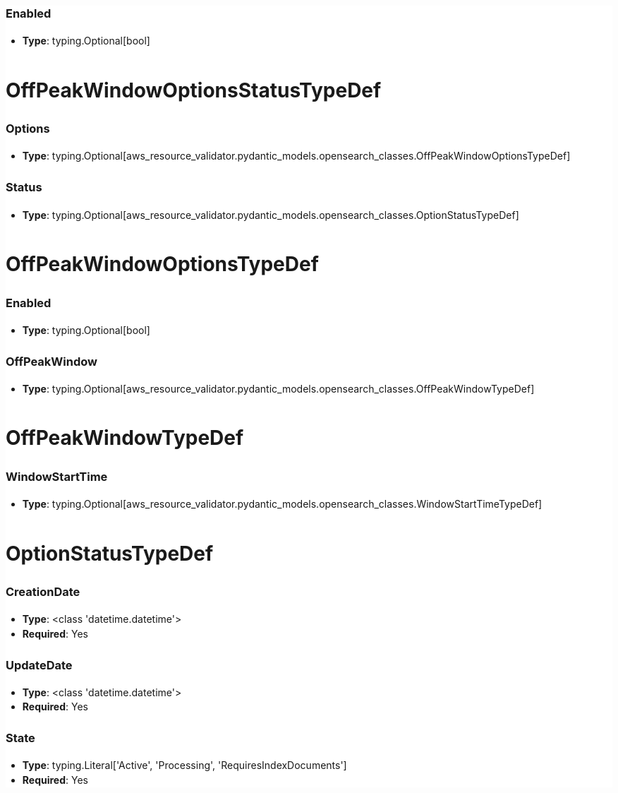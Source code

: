 ### Enabled
- **Type**: typing.Optional[bool]


# OffPeakWindowOptionsStatusTypeDef

### Options
- **Type**: typing.Optional[aws_resource_validator.pydantic_models.opensearch_classes.OffPeakWindowOptionsTypeDef]

### Status
- **Type**: typing.Optional[aws_resource_validator.pydantic_models.opensearch_classes.OptionStatusTypeDef]


# OffPeakWindowOptionsTypeDef

### Enabled
- **Type**: typing.Optional[bool]

### OffPeakWindow
- **Type**: typing.Optional[aws_resource_validator.pydantic_models.opensearch_classes.OffPeakWindowTypeDef]


# OffPeakWindowTypeDef

### WindowStartTime
- **Type**: typing.Optional[aws_resource_validator.pydantic_models.opensearch_classes.WindowStartTimeTypeDef]


# OptionStatusTypeDef

### CreationDate
- **Type**: <class 'datetime.datetime'>
- **Required**: Yes

### UpdateDate
- **Type**: <class 'datetime.datetime'>
- **Required**: Yes

### State
- **Type**: typing.Literal['Active', 'Processing', 'RequiresIndexDocuments']
- **Required**: Yes
